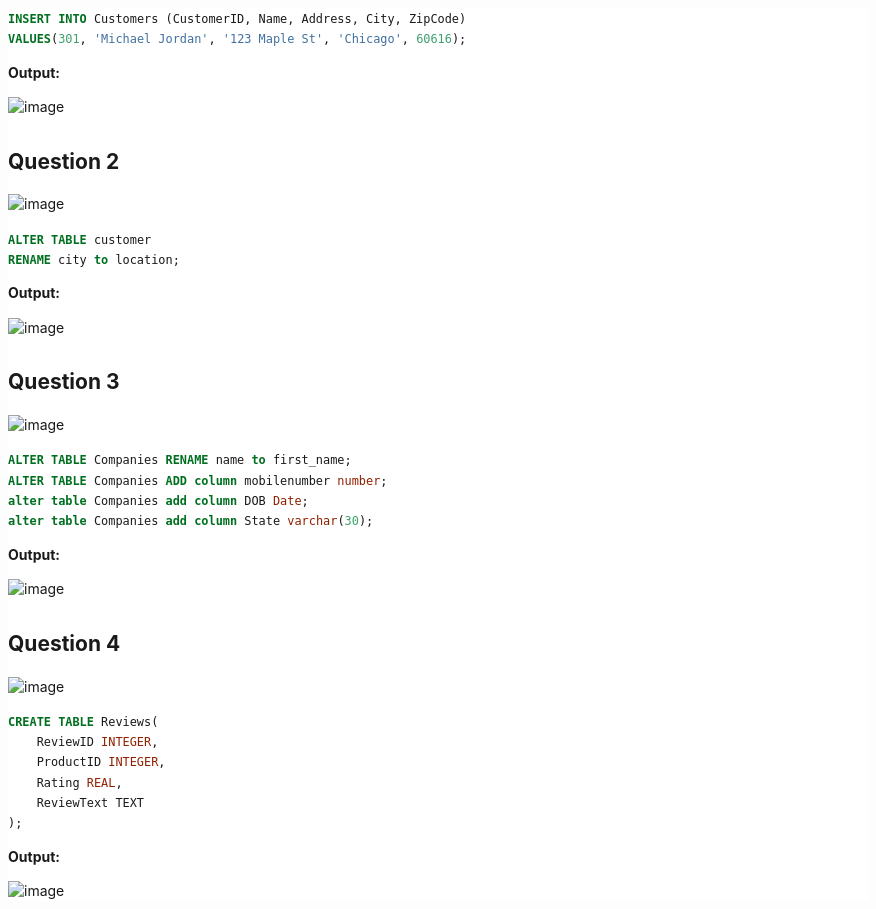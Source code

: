 ```sql
INSERT INTO Customers (CustomerID, Name, Address, City, ZipCode)
VALUES(301, 'Michael Jordan', '123 Maple St', 'Chicago', 60616);
```

**Output:**

<img width="1201" height="232" alt="image" src="https://github.com/user-attachments/assets/eba22ecd-0fc0-4d96-89ec-fda3a6084fde" />

**Question 2**
---
<img width="933" height="259" alt="image" src="https://github.com/user-attachments/assets/1f99ac8c-46e5-4d7f-a14b-75b204704fab" />

```sql
ALTER TABLE customer 
RENAME city to location;

```

**Output:**

<img width="1179" height="330" alt="image" src="https://github.com/user-attachments/assets/ba9efb0e-42cd-4611-b232-fcc7aabb020f" />

**Question 3**
---
<img width="1207" height="66" alt="image" src="https://github.com/user-attachments/assets/9cc2d73e-6bc5-491b-bff8-ea6ca14ac682" />

```sql
ALTER TABLE Companies RENAME name to first_name;
ALTER TABLE Companies ADD column mobilenumber number;
alter table Companies add column DOB Date;
alter table Companies add column State varchar(30);
```

**Output:**

<img width="1220" height="422" alt="image" src="https://github.com/user-attachments/assets/bdb3f246-1a66-4a43-968b-4aa3b3bb4ebf" />

**Question 4**
---
<img width="563" height="168" alt="image" src="https://github.com/user-attachments/assets/6c091a3a-955c-43f4-a177-9424aba292c8" />

```sql
CREATE TABLE Reviews(
    ReviewID INTEGER,
    ProductID INTEGER,
    Rating REAL,
    ReviewText TEXT
);
```

**Output:**

<img width="1192" height="399" alt="image" src="https://github.com/user-attachments/assets/775c351f-f696-47be-9f1d-a7fab1bcb368" />
